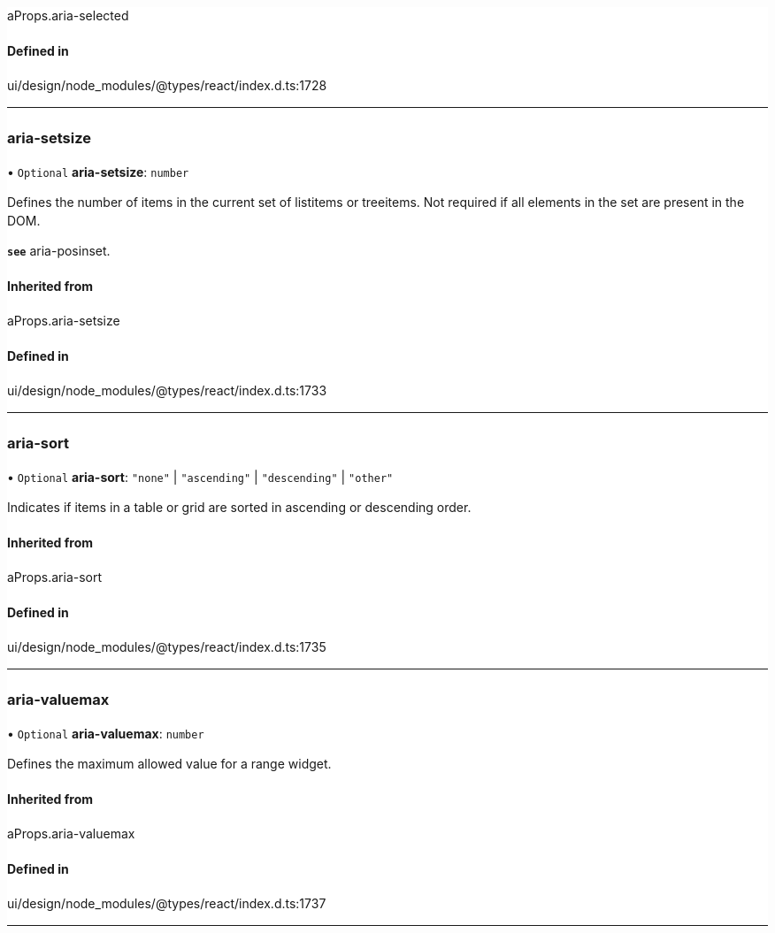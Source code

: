 aProps.aria-selected

#### Defined in

ui/design/node_modules/@types/react/index.d.ts:1728

___

### aria-setsize

• `Optional` **aria-setsize**: `number`

Defines the number of items in the current set of listitems or treeitems. Not required if all elements in the set are present in the DOM.

**`see`** aria-posinset.

#### Inherited from

aProps.aria-setsize

#### Defined in

ui/design/node_modules/@types/react/index.d.ts:1733

___

### aria-sort

• `Optional` **aria-sort**: ``"none"`` \| ``"ascending"`` \| ``"descending"`` \| ``"other"``

Indicates if items in a table or grid are sorted in ascending or descending order.

#### Inherited from

aProps.aria-sort

#### Defined in

ui/design/node_modules/@types/react/index.d.ts:1735

___

### aria-valuemax

• `Optional` **aria-valuemax**: `number`

Defines the maximum allowed value for a range widget.

#### Inherited from

aProps.aria-valuemax

#### Defined in

ui/design/node_modules/@types/react/index.d.ts:1737

___

